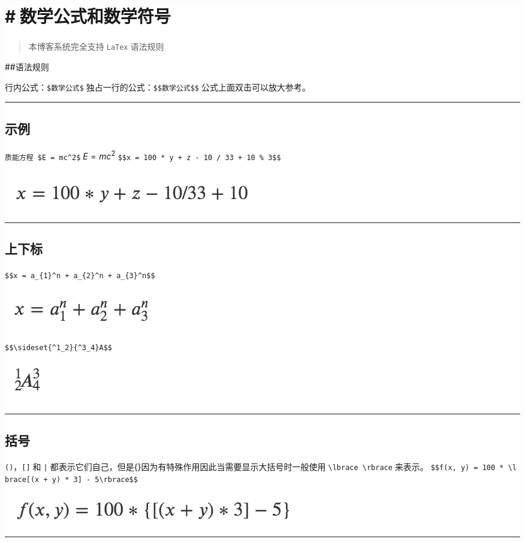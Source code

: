 # # 数学公式和数学符号

> 本博客系统完全支持 `LaTex` 语法规则

##语法规则

行内公式：`$数学公式$`
独占一行的公式：`$$数学公式$$`
公式上面双击可以放大参考。

---

## 示例

`质能方程 $E = mc^2$` $E = mc^2$
`$$x = 100 * y + z - 10 / 33 + 10 % 3$$`

![img](resources/1.png)

---

## 上下标
`$$x = a_{1}^n + a_{2}^n + a_{3}^n$$`

![img](resources/2.png)

`$$\sideset{^1_2}{^3_4}A$$`

![img](resources/3.png)

---

## 括号
`()`，`[]` 和 `|` 都表示它们自己，但是{}因为有特殊作用因此当需要显示大括号时一般使用 `\lbrace \rbrace` 来表示。
`$$f(x, y) = 100 * \lbrace[(x + y) * 3] - 5\rbrace$$`

![img](resources/4.png)

---
